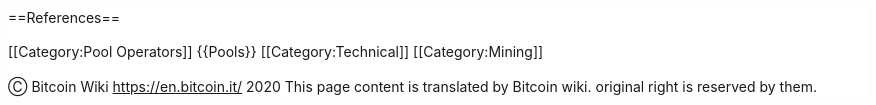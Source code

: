 ==References== <references />

[[Category:Pool Operators]] {{Pools}} [[Category:Technical]] [[Category:Mining]]

Ⓒ Bitcoin Wiki https://en.bitcoin.it/ 2020 This page content is translated by
Bitcoin wiki. original right is reserved by them.
